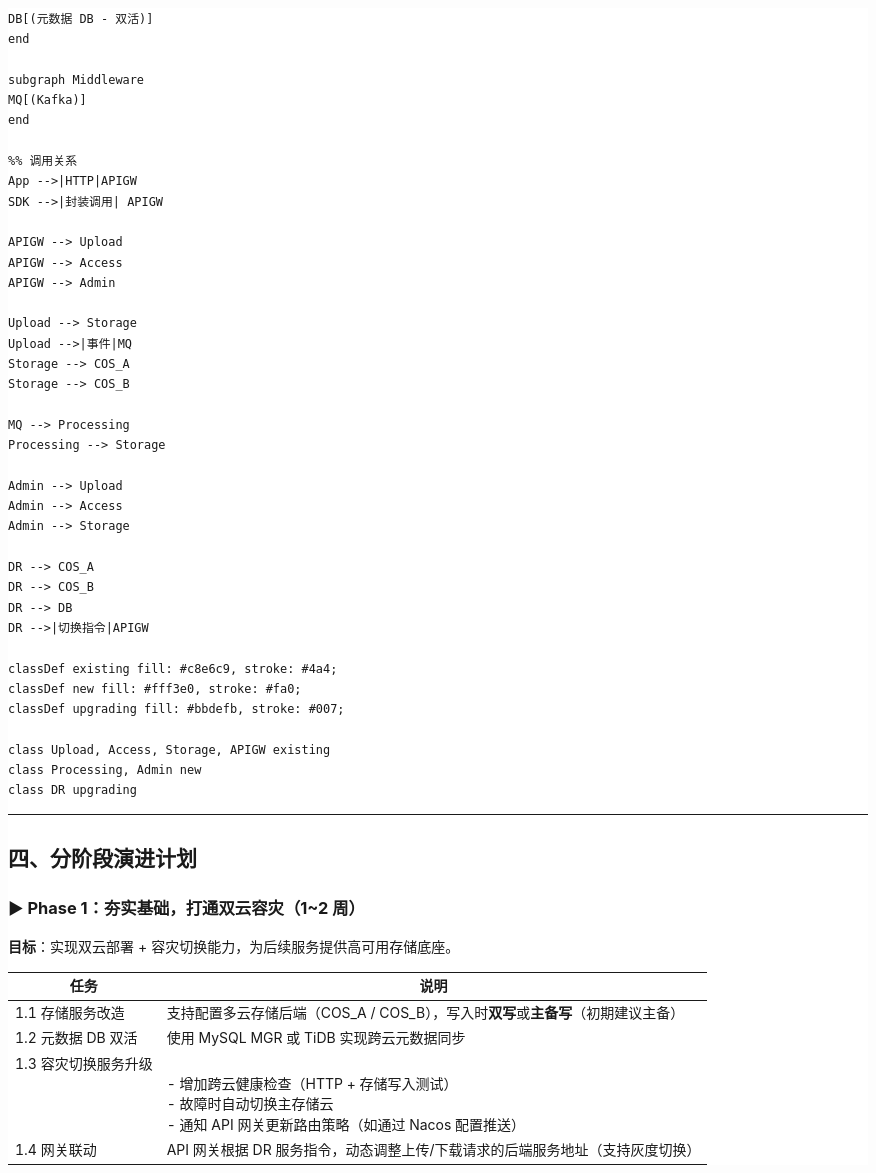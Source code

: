 ```mermaid
DB[(元数据 DB - 双活)]
end

subgraph Middleware
MQ[(Kafka)]
end

%% 调用关系
App -->|HTTP|APIGW
SDK -->|封装调用| APIGW

APIGW --> Upload
APIGW --> Access
APIGW --> Admin

Upload --> Storage
Upload -->|事件|MQ
Storage --> COS_A
Storage --> COS_B

MQ --> Processing
Processing --> Storage

Admin --> Upload
Admin --> Access
Admin --> Storage

DR --> COS_A
DR --> COS_B
DR --> DB
DR -->|切换指令|APIGW

classDef existing fill: #c8e6c9, stroke: #4a4;
classDef new fill: #fff3e0, stroke: #fa0;
classDef upgrading fill: #bbdefb, stroke: #007;

class Upload, Access, Storage, APIGW existing
class Processing, Admin new
class DR upgrading
```

---

## 四、分阶段演进计划

### ▶️ Phase 1：夯实基础，打通双云容灾（1~2 周）

**目标**：实现双云部署 + 容灾切换能力，为后续服务提供高可用存储底座。

| 任务            | 说明                                                                                  |
|---------------|-------------------------------------------------------------------------------------|
| 1.1 存储服务改造    | 支持配置多云存储后端（COS_A / COS_B），写入时**双写**或**主备写**（初期建议主备）                                 |
| 1.2 元数据 DB 双活 | 使用 MySQL MGR 或 TiDB 实现跨云元数据同步                                                       |
| 1.3 容灾切换服务升级  | <br>- 增加跨云健康检查（HTTP + 存储写入测试）<br>- 故障时自动切换主存储云<br>- 通知 API 网关更新路由策略（如通过 Nacos 配置推送） |
| 1.4 网关联动      | API 网关根据 DR 服务指令，动态调整上传/下载请求的后端服务地址（支持灰度切换）                                         |

